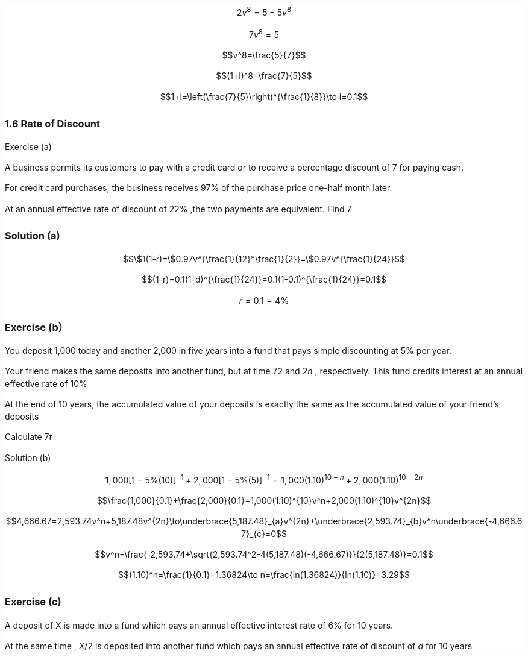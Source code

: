 $$2v^8=5-5v^8$$

$$7v^{8}=5$$

$$v^8=\frac{5}{7}$$

$$(1+i)^8=\frac{7}{5}$$

$$1+i=\left(\frac{7}{5}\right)^{\frac{1}{8}}\to i=0.1$$

### 1.6 Rate of Discount

Exercise (a)

A business permits its customers to pay with a credit card or to receive a percentage discount of 7 for paying cash.

For credit card purchases, the business receives $97\%$ of the purchase price one-half month later.

At an annual effective rate of discount of $22\%$ ,the two payments are equivalent. Find 7

### Solution (a)

$$\$1(1-r)=\$0.97v^{\frac{1}{12}*\frac{1}{2}}=\$0.97v^{\frac{1}{24}}$$

$$(1-r)=0.1(1-d)^{\frac{1}{24}}=0.1(1-0.1)^{\frac{1}{24}}=0.1$$

$$r=0.1=4\%$$
### Exercise (b）

You deposit 1,000 today and another 2,000 in five years into a fund that pays simple discounting at $5\%$ per year.

Your friend makes the same deposits into another fund, but at time 72 and $2n$ , respectively. This fund credits interest at an annual effective rate of $10\%$

At the end of 10 years, the accumulated value of your deposits is exactly the same as the accumulated value of your friend’s deposits

Calculate $7t$

Solution (b)

$$1,000[1-5\%(10)]^{-1}+2,000[1-5\%(5)]^{-1}=1,000(1.10)^{10-n}+2,000(1.10)^{10-2n}$$

$$\frac{1,000}{0.1}+\frac{2,000}{0.1}=1,000(1.10)^{10}v^n+2,000(1.10)^{10}v^{2n}$$

$$4,666.67=2,593.74v^n+5,187.48v^{2n}\to\underbrace{5,187.48}_{a}v^{2n}+\underbrace{2,593.74}_{b}v^n\underbrace{-4,666.67}_{c}=0$$

$$v^n=\frac{-2,593.74+\sqrt{2,593.74^2-4(5,187.48)(-4,666.67)}}{2(5,187.48)}=0.1$$

$$(1.10)^n=\frac{1}{0.1}=1.36824\to n=\frac{ln(1.36824)}{ln(1.10)}=3.29$$

### Exercise (c)

A deposit of X is made into a fund which pays an annual effective interest rate of $6\%$ for 10 years.

At the same time , $X/2$ is deposited into another fund which pays an annual effective rate of discount of $d$ for 10 years
